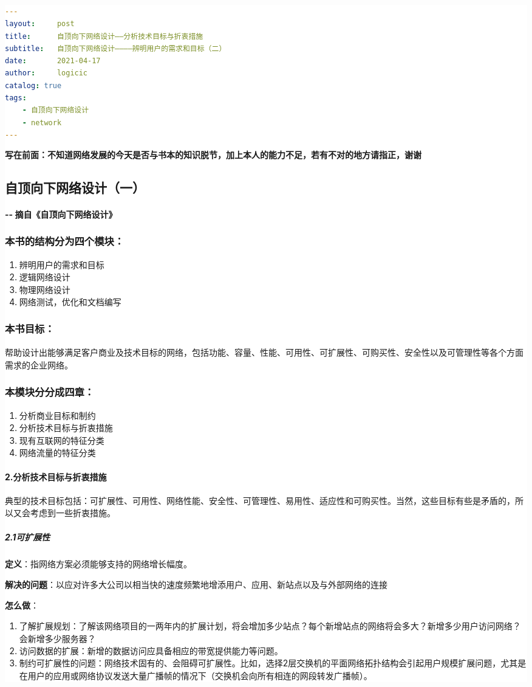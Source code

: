```yaml
---
layout:     post
title:      自顶向下网络设计——分析技术目标与折衷措施
subtitle:   自顶向下网络设计————辨明用户的需求和目标（二）
date:       2021-04-17
author:     logicic
catalog: true
tags:
    - 自顶向下网络设计
    - network
---
```


**写在前面：不知道网络发展的今天是否与书本的知识脱节，加上本人的能力不足，若有不对的地方请指正，谢谢**

## 自顶向下网络设计（一）

**-- 摘自《自顶向下网络设计》**

### 本书的结构分为四个模块：

1. 辨明用户的需求和目标
2. 逻辑网络设计
3. 物理网络设计
4. 网络测试，优化和文档编写


### 本书目标：

帮助设计出能够满足客户商业及技术目标的网络，包括功能、容量、性能、可用性、可扩展性、可购买性、安全性以及可管理性等各个方面需求的企业网络。

### 本模块分分成四章：

1. 分析商业目标和制约
2. 分析技术目标与折衷措施
3. 现有互联网的特征分类
4. 网络流量的特征分类

#### 2.分析技术目标与折衷措施

典型的技术目标包括：可扩展性、可用性、网络性能、安全性、可管理性、易用性、适应性和可购买性。当然，这些目标有些是矛盾的，所以又会考虑到一些折衷措施。

##### 2.1可扩展性

**定义**：指网络方案必须能够支持的网络增长幅度。

**解决的问题**：以应对许多大公司以相当快的速度频繁地增添用户、应用、新站点以及与外部网络的连接

**怎么做**：

1. 了解扩展规划：了解该网络项目的一两年内的扩展计划，将会增加多少站点？每个新增站点的网络将会多大？新增多少用户访问网络？会新增多少服务器？
2. 访问数据的扩展：新增的数据访问应具备相应的带宽提供能力等问题。
3. 制约可扩展性的问题：网络技术固有的、会阻碍可扩展性。比如，选择2层交换机的平面网络拓扑结构会引起用户规模扩展问题，尤其是在用户的应用或网络协议发送大量广播帧的情况下（交换机会向所有相连的网段转发广播帧）。
